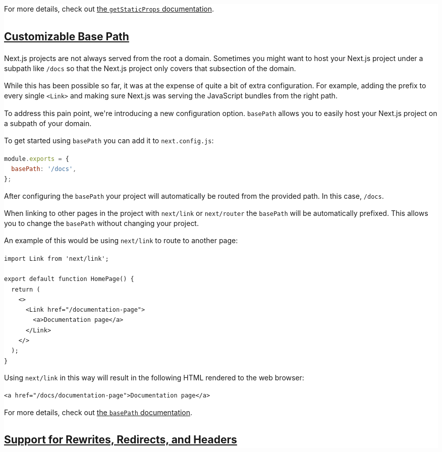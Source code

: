 For more details, check out [the `getStaticProps` documentation](/docs/pages/building-your-application/data-fetching#getstaticprops-static-generation).

[Customizable Base Path](#customizable-base-path)
-------------------------------------------------

Next.js projects are not always served from the root a domain. Sometimes you might want to host your Next.js project under a subpath like `/docs` so that the Next.js project only covers that subsection of the domain.

While this has been possible so far, it was at the expense of quite a bit of extra configuration. For example, adding the prefix to every single `<Link>` and making sure Next.js was serving the JavaScript bundles from the right path.

To address this pain point, we're introducing a new configuration option. `basePath` allows you to easily host your Next.js project on a subpath of your domain.

To get started using `basePath` you can add it to `next.config.js`:

```js filename="next.config.js"
module.exports = {
  basePath: '/docs',
};
```

After configuring the `basePath` your project will automatically be routed from the provided path. In this case, `/docs`.

When linking to other pages in the project with `next/link` or `next/router` the `basePath` will be automatically prefixed. This allows you to change the `basePath` without changing your project.

An example of this would be using `next/link` to route to another page:

```
import Link from 'next/link';
 
export default function HomePage() {
  return (
    <>
      <Link href="/documentation-page">
        <a>Documentation page</a>
      </Link>
    </>
  );
}
```

Using `next/link` in this way will result in the following HTML rendered to the web browser:

```
<a href="/docs/documentation-page">Documentation page</a>
```

For more details, check out [the `basePath` documentation](/docs/pages/api-reference/next-config-js/basePath).

[Support for Rewrites, Redirects, and Headers](#support-for-rewrites-redirects-and-headers)
-------------------------------------------------------------------------------------------
